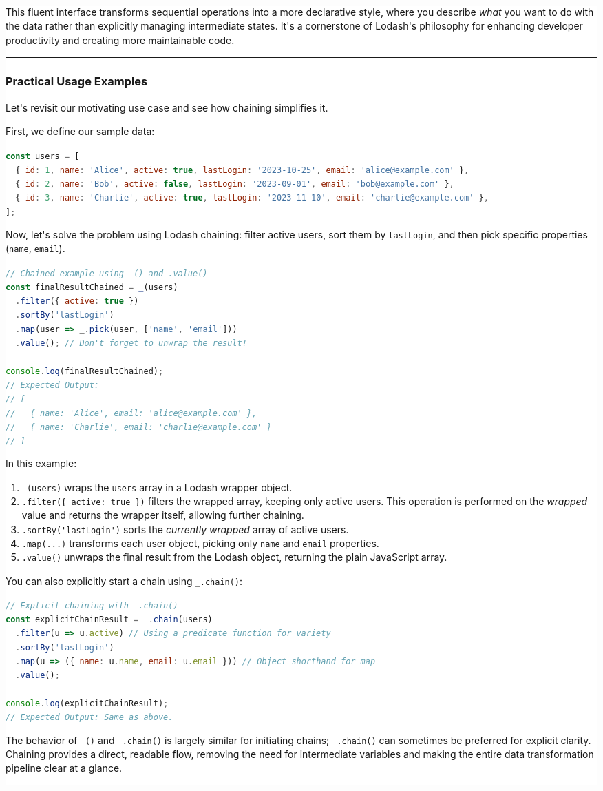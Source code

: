 This fluent interface transforms sequential operations into a more declarative style, where you describe *what* you want to do with the data rather than explicitly managing intermediate states. It's a cornerstone of Lodash's philosophy for enhancing developer productivity and creating more maintainable code.

---

### Practical Usage Examples

Let's revisit our motivating use case and see how chaining simplifies it.

First, we define our sample data:
```javascript
const users = [
  { id: 1, name: 'Alice', active: true, lastLogin: '2023-10-25', email: 'alice@example.com' },
  { id: 2, name: 'Bob', active: false, lastLogin: '2023-09-01', email: 'bob@example.com' },
  { id: 3, name: 'Charlie', active: true, lastLogin: '2023-11-10', email: 'charlie@example.com' },
];
```

Now, let's solve the problem using Lodash chaining: filter active users, sort them by `lastLogin`, and then pick specific properties (`name`, `email`).

```javascript
// Chained example using _() and .value()
const finalResultChained = _(users)
  .filter({ active: true })
  .sortBy('lastLogin')
  .map(user => _.pick(user, ['name', 'email']))
  .value(); // Don't forget to unwrap the result!

console.log(finalResultChained);
// Expected Output:
// [
//   { name: 'Alice', email: 'alice@example.com' },
//   { name: 'Charlie', email: 'charlie@example.com' }
// ]
```
In this example:
1.  `_(users)` wraps the `users` array in a Lodash wrapper object.
2.  `.filter({ active: true })` filters the wrapped array, keeping only active users. This operation is performed on the *wrapped* value and returns the wrapper itself, allowing further chaining.
3.  `.sortBy('lastLogin')` sorts the *currently wrapped* array of active users.
4.  `.map(...)` transforms each user object, picking only `name` and `email` properties.
5.  `.value()` unwraps the final result from the Lodash object, returning the plain JavaScript array.

You can also explicitly start a chain using `_.chain()`:

```javascript
// Explicit chaining with _.chain()
const explicitChainResult = _.chain(users)
  .filter(u => u.active) // Using a predicate function for variety
  .sortBy('lastLogin')
  .map(u => ({ name: u.name, email: u.email })) // Object shorthand for map
  .value();

console.log(explicitChainResult);
// Expected Output: Same as above.
```
The behavior of `_()` and `_.chain()` is largely similar for initiating chains; `_.chain()` can sometimes be preferred for explicit clarity. Chaining provides a direct, readable flow, removing the need for intermediate variables and making the entire data transformation pipeline clear at a glance.

---